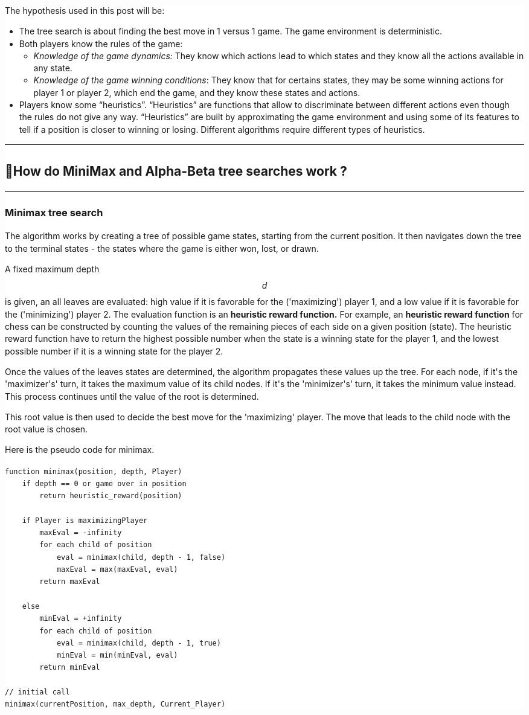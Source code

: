 The hypothesis used in this post will be:

- The tree search is about finding the best move in 1 versus 1 game. The game environment is deterministic.
- Both players know the rules of the game:
    - *Knowledge of the game dynamics:* They know which actions lead to which states and they know all the actions available in any state.
    - *Knowledge of the game winning conditions*: They know that for certains states, they may be some winning actions for player 1 or player 2, which end the game, and they know these states and actions.
- Players know some “heuristics”. “Heuristics” are functions that allow to discriminate between different actions even though the rules do not give any way. “Heuristics” are built by approximating the game environment and using some of its features to tell if a position is closer to winning or losing. Different algorithms require different types of heuristics.

* * *

## 🔬How do MiniMax and Alpha-Beta tree searches work ?

* * *

### Minimax tree search

The algorithm works by creating a tree of possible game states, starting from the current position. It then navigates down the tree to the terminal states - the states where the game is either won, lost, or drawn.

A fixed maximum depth $$d$$ is given, an all leaves are evaluated: high value if it is favorable for the ('maximizing') player 1, and a low value if it is favorable for the ('minimizing') player 2. The evaluation function is an **heuristic reward function.** For example, an **heuristic reward function** for chess can be constructed by counting the values of the remaining pieces of each side on a given position (state). The heuristic reward function have to return the highest possible number when the state is a winning state for the player 1, and the lowest possible number if it is a winning state for the player 2.

Once the values of the leaves states are determined, the algorithm propagates these values up the tree. For each node, if it's the 'maximizer's' turn, it takes the maximum value of its child nodes. If it's the 'minimizer's' turn, it takes the minimum value instead. This process continues until the value of the root is determined.

This root value is then used to decide the best move for the 'maximizing' player. The move that leads to the child node with the root value is chosen.

Here is the pseudo code for minimax.

```
function minimax(position, depth, Player)
    if depth == 0 or game over in position
        return heuristic_reward(position)

    if Player is maximizingPlayer
        maxEval = -infinity
        for each child of position
            eval = minimax(child, depth - 1, false)
            maxEval = max(maxEval, eval)
        return maxEval

    else
        minEval = +infinity
        for each child of position
            eval = minimax(child, depth - 1, true)
            minEval = min(minEval, eval)
        return minEval

// initial call
minimax(currentPosition, max_depth, Current_Player)
```
